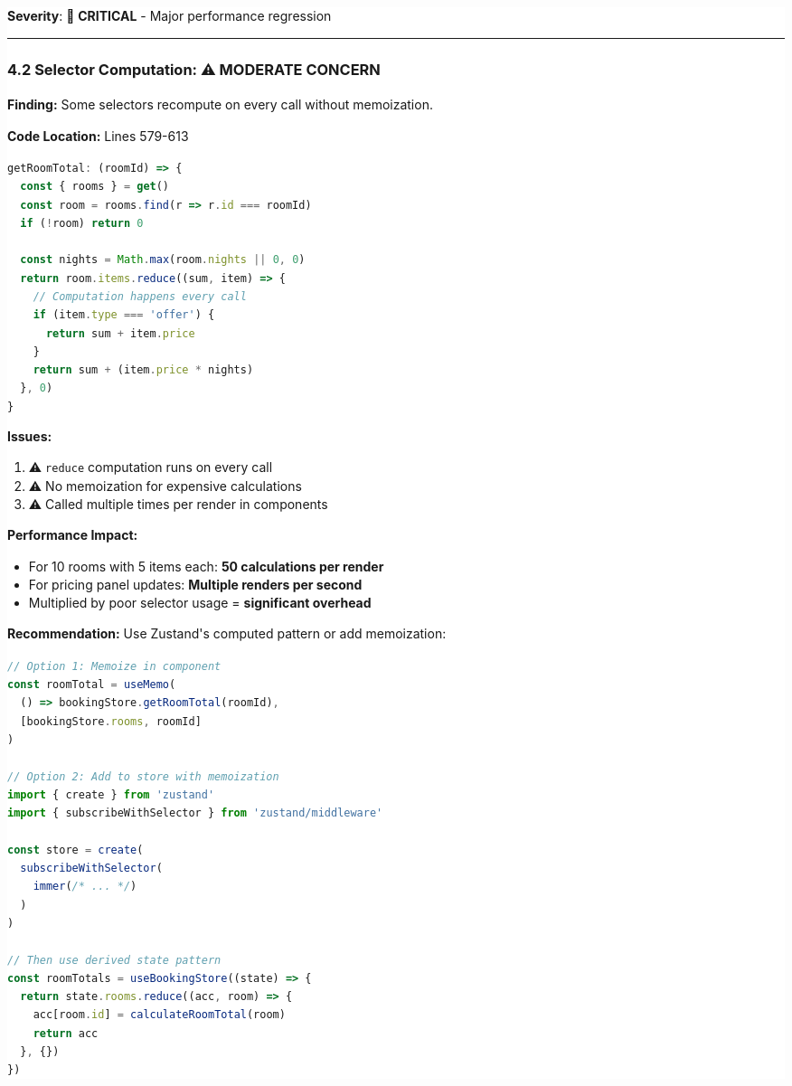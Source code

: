 **Severity**: 🔴 **CRITICAL** - Major performance regression

---

### 4.2 Selector Computation: ⚠️ **MODERATE CONCERN**

**Finding:**
Some selectors recompute on every call without memoization.

**Code Location:** Lines 579-613
```typescript
getRoomTotal: (roomId) => {
  const { rooms } = get()
  const room = rooms.find(r => r.id === roomId)
  if (!room) return 0
  
  const nights = Math.max(room.nights || 0, 0)
  return room.items.reduce((sum, item) => {
    // Computation happens every call
    if (item.type === 'offer') {
      return sum + item.price
    }
    return sum + (item.price * nights)
  }, 0)
}
```

**Issues:**
1. ⚠️ `reduce` computation runs on every call
2. ⚠️ No memoization for expensive calculations
3. ⚠️ Called multiple times per render in components

**Performance Impact:**
- For 10 rooms with 5 items each: **50 calculations per render**
- For pricing panel updates: **Multiple renders per second**
- Multiplied by poor selector usage = **significant overhead**

**Recommendation:**
Use Zustand's computed pattern or add memoization:

```typescript
// Option 1: Memoize in component
const roomTotal = useMemo(
  () => bookingStore.getRoomTotal(roomId),
  [bookingStore.rooms, roomId]
)

// Option 2: Add to store with memoization
import { create } from 'zustand'
import { subscribeWithSelector } from 'zustand/middleware'

const store = create(
  subscribeWithSelector(
    immer(/* ... */)
  )
)

// Then use derived state pattern
const roomTotals = useBookingStore((state) => {
  return state.rooms.reduce((acc, room) => {
    acc[room.id] = calculateRoomTotal(room)
    return acc
  }, {})
})
```

